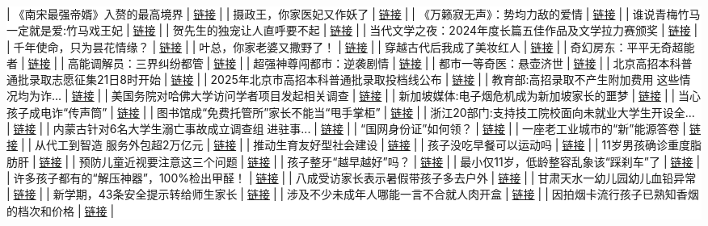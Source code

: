 | 《南宋最强帝婿》入赘的最高境界 | [链接](http://vip.book.sina.com.cn/weibobook/sina_reader.php?bid=5421703  ) |
| 摄政王，你家医妃又作妖了 | [链接](http://vip.book.sina.com.cn/weibobook/sina_reader.php?bid=5430306) |
| 《万籁寂无声》：势均力敌的爱情 | [链接](http://vip.book.sina.com.cn/weibobook/book/5639692.html) |
| 谁说青梅竹马一定就是爱:竹马戏王妃 | [链接](http://vip.book.sina.com.cn/weibobook/vipc.php?bid=203629) |
| 贺先生的独宠让人直呼要不起 | [链接](http://vip.book.sina.com.cn/weibobook/sina_reader.php?bid=5417440) |
| 当代文学之夜：2024年度长篇五佳作品及文学拉力赛颁奖 | [链接](http://book.sina.com.cn/zixun/2025-05-15/doc-inewrqpy0056669.shtml) |
| 千年使命，只为昙花情缘？ | [链接](http://vip.book.sina.com.cn/weibobook/book/5364727.html) |
| 叶总，你家老婆又撒野了！ | [链接](http://vip.book.sina.com.cn/weibobook/sina_reader.php?bid=5430453) |
| 穿越古代后我成了美妆红人 | [链接](http://vip.book.sina.com.cn/weibobook/sina_reader.php?bid=5430515) |
| 奇幻房东：平平无奇超能者 | [链接](http://vip.book.sina.com.cn/weibobook/sina_reader.php?bid=5387021) |
| 高能调解员：三界纠纷都管 | [链接](http://vip.book.sina.com.cn/weibobook/sina_reader.php?bid=5399905) |
| 超强神尊闯都市：逆袭剧情 | [链接](http://vip.book.sina.com.cn/weibobook/sina_reader.php?bid=5405002) |
| 都市一等奇医：悬壶济世 | [链接](http://vip.book.sina.com.cn/weibobook/sina_reader.php?bid=5430842) |
| 北京高招本科普通批录取志愿征集21日8时开始 | [链接](https://edu.sina.com.cn/gaokao/2025-07-21/doc-infhfmis3079978.shtml) |
| 2025年北京市高招本科普通批录取投档线公布 | [链接](https://edu.sina.com.cn/gaokao/2025-07-21/doc-infhfmis8055981.shtml) |
| 教育部:高招录取不产生附加费用 这些情况均为诈... | [链接](https://edu.sina.com.cn/gaokao/2025-07-21/doc-infhfmip3288584.shtml) |
| 美国务院对哈佛大学访问学者项目发起相关调查 | [链接](https://edu.sina.com.cn/a/2025-07-24/doc-infhqanv2843348.shtml) |
| 新加坡媒体:电子烟危机成为新加坡家长的噩梦 | [链接](https://edu.sina.com.cn/a/2025-07-24/doc-infhqanv2829394.shtml) |
| 当心孩子成电诈“传声筒” | [链接](https://edu.sina.com.cn/l/2025-07-25/doc-infhsmtw3196668.shtml) |
| 图书馆成“免费托管所”家长不能当“甩手掌柜” | [链接](https://edu.sina.com.cn/zxx/2025-07-25/doc-infhsmtt1835278.shtml) |
| 浙江20部门:支持技工院校面向未就业大学生开设全... | [链接](https://edu.sina.com.cn/l/2025-07-25/doc-infhsmtw3178089.shtml) |
| 内蒙古针对6名大学生溺亡事故成立调查组 进驻事... | [链接](https://edu.sina.com.cn/l/2025-07-25/doc-infhsmtw3176714.shtml) |
| “国网身份证”如何领？ | [链接](http://city.sina.com.cn/city/t/2025-07-25/detail-infhrzee5209922.shtml) |
| 一座老工业城市的“新”能源答卷 | [链接](http://city.sina.com.cn/city/t/2025-07-25/detail-infhrzea3340297.shtml) |
| 从代工到智造 服务外包超2万亿元 | [链接](http://city.sina.com.cn/city/t/2025-07-25/detail-infhrzea8440224.shtml) |
| 推动生育友好型社会建设 | [链接](http://baby.sina.com.cn) |
| 孩子没吃早餐可以运动吗 | [链接](https://baby.sina.com.cn/ask/2024-07-25/doc-incfiefh6418493.shtml) |
| 11岁男孩确诊重度脂肪肝 | [链接](https://baby.sina.com.cn/health/2025-04-21/doc-inetwvhf6549322.shtml) |
| 预防儿童近视要注意这三个问题 | [链接](https://baby.sina.com.cn/health/2024-11-27/doc-incxnwin3541403.shtml) |
| 孩子整牙“越早越好”吗？ | [链接](https://baby.sina.com.cn/health/2024-09-09/doc-incnqerm2997225.shtml) |
| 最小仅11岁，低龄整容乱象该“踩刹车”了 | [链接](https://baby.sina.com.cn/health/2025-07-18/doc-inffvssx9521253.shtml) |
| 许多孩子都有的“解压神器”，100%检出甲醛！ | [链接](https://baby.sina.com.cn/health/2025-07-18/doc-inffvsta1298036.shtml) |
| 八成受访家长表示暑假带孩子多去户外 | [链接](https://baby.sina.com.cn/edu/2025-07-24/doc-infhprwz2986032.shtml) |
| 甘肃天水一幼儿园幼儿血铅异常 | [链接](https://baby.sina.com.cn/edu/2025-07-07/doc-infermiq4459504.shtml) |
| 新学期，43条安全提示转给师生家长 | [链接](https://baby.sina.com.cn/edu/2024-08-30/doc-incmmrra0085967.shtml) |
| 涉及不少未成年人哪能一言不合就人肉开盒 | [链接](https://baby.sina.com.cn/news/2024-08-12/doc-incikkwz4250185.shtml) |
| 因拍烟卡流行孩子已熟知香烟的档次和价格 | [链接](https://baby.sina.com.cn/news/2024-08-12/doc-incikkwz4248948.shtml) |